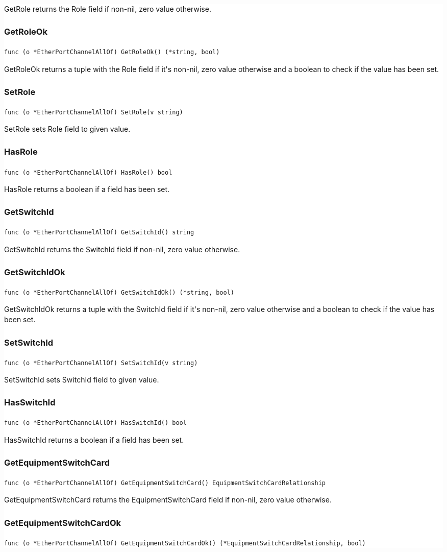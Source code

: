 GetRole returns the Role field if non-nil, zero value otherwise.

### GetRoleOk

`func (o *EtherPortChannelAllOf) GetRoleOk() (*string, bool)`

GetRoleOk returns a tuple with the Role field if it's non-nil, zero value otherwise
and a boolean to check if the value has been set.

### SetRole

`func (o *EtherPortChannelAllOf) SetRole(v string)`

SetRole sets Role field to given value.

### HasRole

`func (o *EtherPortChannelAllOf) HasRole() bool`

HasRole returns a boolean if a field has been set.

### GetSwitchId

`func (o *EtherPortChannelAllOf) GetSwitchId() string`

GetSwitchId returns the SwitchId field if non-nil, zero value otherwise.

### GetSwitchIdOk

`func (o *EtherPortChannelAllOf) GetSwitchIdOk() (*string, bool)`

GetSwitchIdOk returns a tuple with the SwitchId field if it's non-nil, zero value otherwise
and a boolean to check if the value has been set.

### SetSwitchId

`func (o *EtherPortChannelAllOf) SetSwitchId(v string)`

SetSwitchId sets SwitchId field to given value.

### HasSwitchId

`func (o *EtherPortChannelAllOf) HasSwitchId() bool`

HasSwitchId returns a boolean if a field has been set.

### GetEquipmentSwitchCard

`func (o *EtherPortChannelAllOf) GetEquipmentSwitchCard() EquipmentSwitchCardRelationship`

GetEquipmentSwitchCard returns the EquipmentSwitchCard field if non-nil, zero value otherwise.

### GetEquipmentSwitchCardOk

`func (o *EtherPortChannelAllOf) GetEquipmentSwitchCardOk() (*EquipmentSwitchCardRelationship, bool)`
